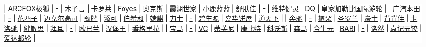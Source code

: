 | [ARCFOX极狐](https://www.baidu.com/s?wd=ARCFOX%E6%9E%81%E7%8B%90) | [-](https://www.baidu.com/s?wd=-) | [木子言](https://www.baidu.com/s?wd=%E6%9C%A8%E5%AD%90%E8%A8%80) | [卡罗莱](https://www.baidu.com/s?wd=%E5%8D%A1%E7%BD%97%E8%8E%B1) | [Foyes](https://www.baidu.com/s?wd=Foyes) | [奥克斯](https://www.baidu.com/s?wd=%E5%A5%A5%E5%85%8B%E6%96%AF) | [霞湖世家](https://www.baidu.com/s?wd=%E9%9C%9E%E6%B9%96%E4%B8%96%E5%AE%B6) | [小鹿蓝蓝](https://www.baidu.com/s?wd=%E5%B0%8F%E9%B9%BF%E8%93%9D%E8%93%9D) | [舒肤佳](https://www.baidu.com/s?wd=%E8%88%92%E8%82%A4%E4%BD%B3) | [-](https://www.baidu.com/s?wd=-) | [维特健灵](https://www.baidu.com/s?wd=%E7%BB%B4%E7%89%B9%E5%81%A5%E7%81%B5) | [DQ](https://www.baidu.com/s?wd=DQ) | [皇家加勒比国际游轮](https://www.baidu.com/s?wd=%E7%9A%87%E5%AE%B6%E5%8A%A0%E5%8B%92%E6%AF%94%E5%9B%BD%E9%99%85%E6%B8%B8%E8%BD%AE) |
| [广汽本田](https://www.baidu.com/s?wd=%E5%B9%BF%E6%B1%BD%E6%9C%AC%E7%94%B0) | [-](https://www.baidu.com/s?wd=-) | [花西子](https://www.baidu.com/s?wd=%E8%8A%B1%E8%A5%BF%E5%AD%90) | [迈克尔高司](https://www.baidu.com/s?wd=%E8%BF%88%E5%85%8B%E5%B0%94%E9%AB%98%E5%8F%B8) | [劲牌](https://www.baidu.com/s?wd=%E5%8A%B2%E7%89%8C) | [添可](https://www.baidu.com/s?wd=%E6%B7%BB%E5%8F%AF) | [伯希和](https://www.baidu.com/s?wd=%E4%BC%AF%E5%B8%8C%E5%92%8C) | [婧麒](https://www.baidu.com/s?wd=%E5%A9%A7%E9%BA%92) | [力士](https://www.baidu.com/s?wd=%E5%8A%9B%E5%A3%AB) | [-](https://www.baidu.com/s?wd=-) | [碧生源](https://www.baidu.com/s?wd=%E7%A2%A7%E7%94%9F%E6%BA%90) | [嘉华饼屋](https://www.baidu.com/s?wd=%E5%98%89%E5%8D%8E%E9%A5%BC%E5%B1%8B) | [道天下](https://www.baidu.com/s?wd=%E9%81%93%E5%A4%A9%E4%B8%8B) |
| [奔驰](https://www.baidu.com/s?wd=%E5%A5%94%E9%A9%B0) | [-](https://www.baidu.com/s?wd=-) | [橘朵](https://www.baidu.com/s?wd=%E6%A9%98%E6%9C%B5) | [圣罗兰](https://www.baidu.com/s?wd=%E5%9C%A3%E7%BD%97%E5%85%B0) | [豪士](https://www.baidu.com/s?wd=%E8%B1%AA%E5%A3%AB) | [背背佳](https://www.baidu.com/s?wd=%E8%83%8C%E8%83%8C%E4%BD%B3) | [卡洛驰](https://www.baidu.com/s?wd=%E5%8D%A1%E6%B4%9B%E9%A9%B0) | [健敏思](https://www.baidu.com/s?wd=%E5%81%A5%E6%95%8F%E6%80%9D) | [拜耳](https://www.baidu.com/s?wd=%E6%8B%9C%E8%80%B3) | [-](https://www.baidu.com/s?wd=-) | [欧巴兰](https://www.baidu.com/s?wd=%E6%AC%A7%E5%B7%B4%E5%85%B0) | [汉堡王](https://www.baidu.com/s?wd=%E6%B1%89%E5%A0%A1%E7%8E%8B) | [香格里拉](https://www.baidu.com/s?wd=%E9%A6%99%E6%A0%BC%E9%87%8C%E6%8B%89) |
| [宝马](https://www.baidu.com/s?wd=%E5%AE%9D%E9%A9%AC) | [-](https://www.baidu.com/s?wd=-) | [VC](https://www.baidu.com/s?wd=VC) | [蒂芙尼](https://www.baidu.com/s?wd=%E8%92%82%E8%8A%99%E5%B0%BC) | [康比特](https://www.baidu.com/s?wd=%E5%BA%B7%E6%AF%94%E7%89%B9) | [科沃斯](https://www.baidu.com/s?wd=%E7%A7%91%E6%B2%83%E6%96%AF) | [森马](https://www.baidu.com/s?wd=%E6%A3%AE%E9%A9%AC) | [合生元](https://www.baidu.com/s?wd=%E5%90%88%E7%94%9F%E5%85%83) | [BABI](https://www.baidu.com/s?wd=BABI) | [-](https://www.baidu.com/s?wd=-) | [洛然](https://www.baidu.com/s?wd=%E6%B4%9B%E7%84%B6) | [袁记云饺](https://www.baidu.com/s?wd=%E8%A2%81%E8%AE%B0%E4%BA%91%E9%A5%BA) | [爱达邮轮](https://www.baidu.com/s?wd=%E7%88%B1%E8%BE%BE%E9%82%AE%E8%BD%AE) |

